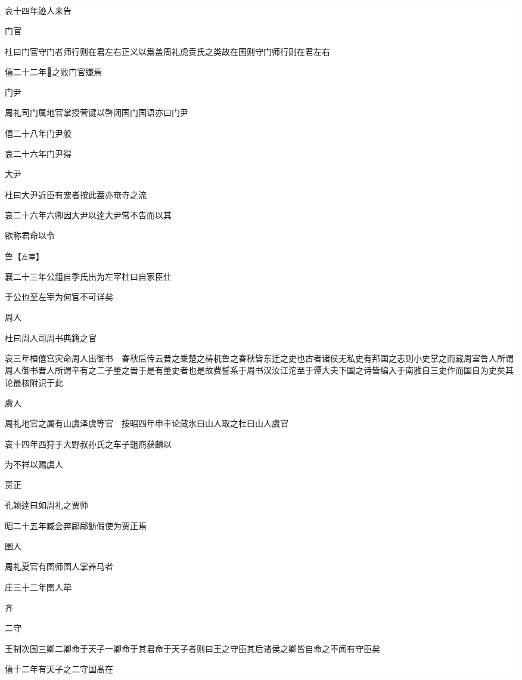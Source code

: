 哀十四年迹人来告  

门官  

杜曰门官守门者师行则在君左右正义以爲盖周礼虎贲氏之类故在国则守门师行则在君左右  

僖二十二年之败门官殱焉  

门尹  

周礼司门属地官掌授菅键以啓闭国门国语亦曰门尹  

僖二十八年门尹般  

哀二十六年门尹得  

大尹  

杜曰大尹近臣有宠者按此葢亦奄寺之流  

哀二十六年六卿因大尹以逹大尹常不告而以其  

欲称君命以令  

鲁【`左宰`】  

襄二十三年公鉏自季氏出为左宰杜曰自家臣仕  

于公也至左宰为何官不可详矣  

周人  

杜曰周人司周书典籍之官  

哀三年桓僖宫灾命周人出御书　春秋后传云晋之乗楚之梼杌鲁之春秋皆东迁之史也古者诸侯无私史有邦国之志则小史掌之而藏周室鲁人所谓周人御书晋人所谓辛有之二子董之晋于是有董史者也是故费誓系于周书汉汝江沱至于谭大夫下国之诗皆编入于南雅自三史作而国自为史矣其论最核附识于此  

虞人  

周礼地官之属有山虞泽虞等官　按昭四年申丰论藏氷曰山人取之杜曰山人虞官  

哀十四年西狩于大野叔孙氏之车子鉏商获麟以  

为不祥以赐虞人  

贾正  

孔颖逹曰如周礼之贾师  

昭二十五年臧会奔郈郈鲂假使为贾正焉  

圉人  

周礼夏官有圉师圉人掌养马者  

庄三十二年圉人荦  

齐  

二守  

王制次国三卿二卿命于天子一卿命于其君命于天子者则曰王之守臣其后诸侯之卿皆自命之不闻有守臣矣  

僖十二年有天子之二守国髙在  
